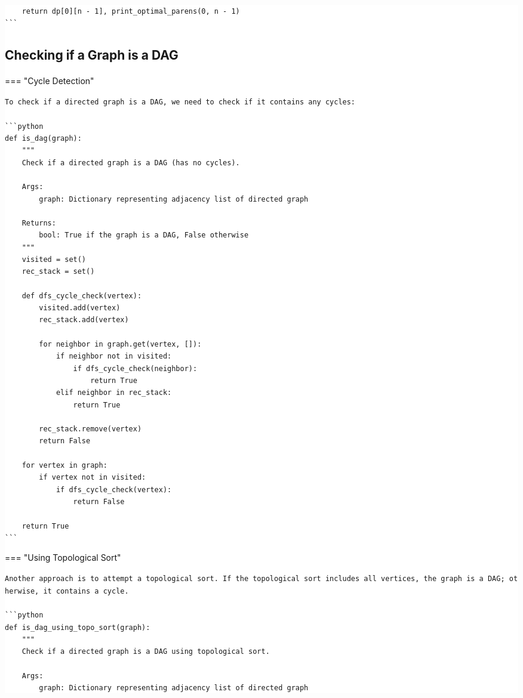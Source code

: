         return dp[0][n - 1], print_optimal_parens(0, n - 1)
    ```

## Checking if a Graph is a DAG

=== "Cycle Detection"

    To check if a directed graph is a DAG, we need to check if it contains any cycles:
    
    ```python
    def is_dag(graph):
        """
        Check if a directed graph is a DAG (has no cycles).
        
        Args:
            graph: Dictionary representing adjacency list of directed graph
            
        Returns:
            bool: True if the graph is a DAG, False otherwise
        """
        visited = set()
        rec_stack = set()
        
        def dfs_cycle_check(vertex):
            visited.add(vertex)
            rec_stack.add(vertex)
            
            for neighbor in graph.get(vertex, []):
                if neighbor not in visited:
                    if dfs_cycle_check(neighbor):
                        return True
                elif neighbor in rec_stack:
                    return True
            
            rec_stack.remove(vertex)
            return False
        
        for vertex in graph:
            if vertex not in visited:
                if dfs_cycle_check(vertex):
                    return False
        
        return True
    ```

=== "Using Topological Sort"

    Another approach is to attempt a topological sort. If the topological sort includes all vertices, the graph is a DAG; otherwise, it contains a cycle.
    
    ```python
    def is_dag_using_topo_sort(graph):
        """
        Check if a directed graph is a DAG using topological sort.
        
        Args:
            graph: Dictionary representing adjacency list of directed graph
            
